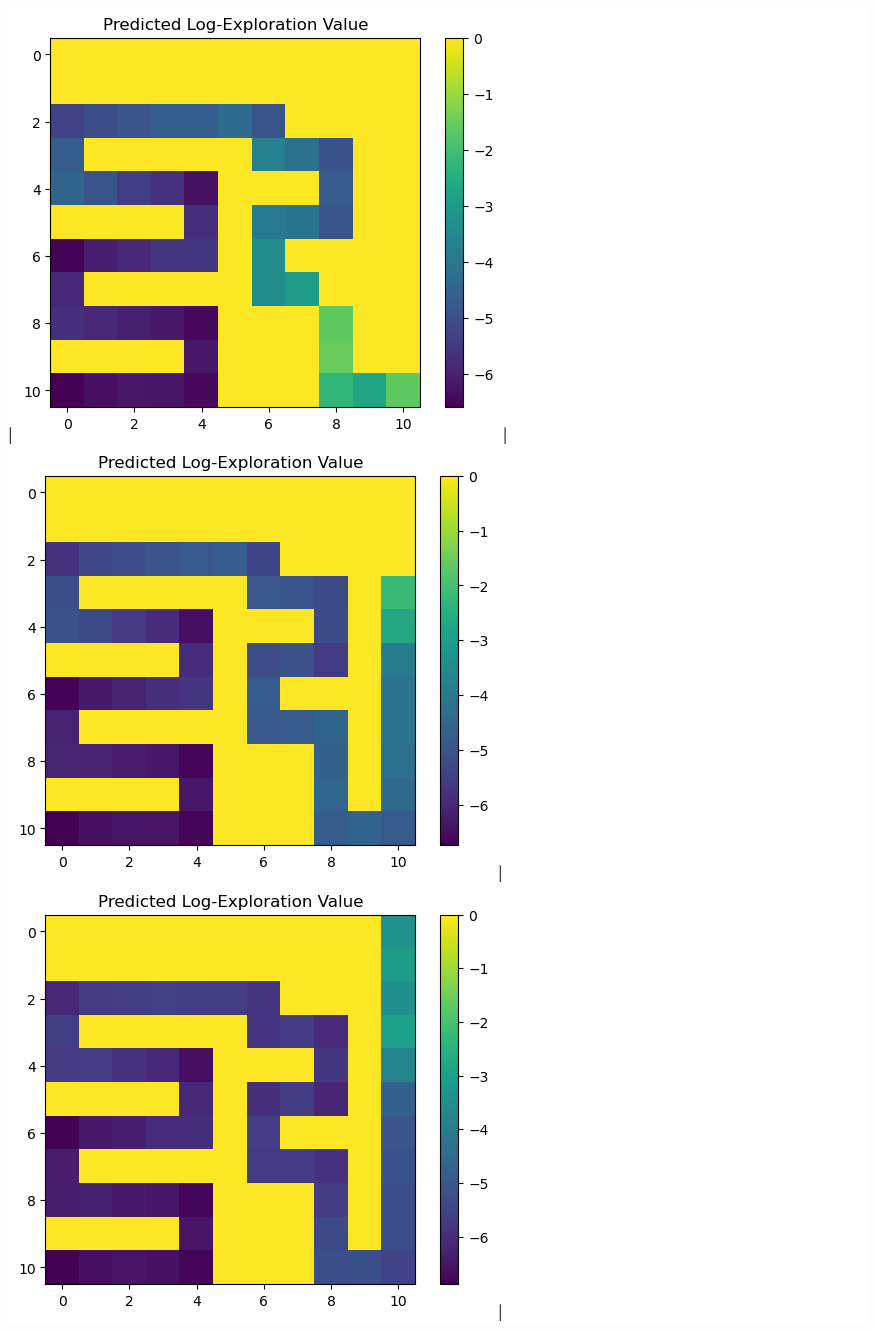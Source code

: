 |![](images/1_alg_curr_exploration_value%20-%2020k.png)|![](images/1_alg_curr_exploration_value%20-%2030k.png)|![](images/1_alg_curr_exploration_value%20-%2050k.png)|